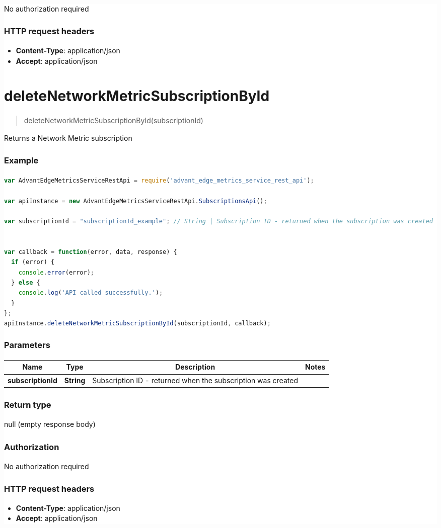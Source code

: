 No authorization required

### HTTP request headers

 - **Content-Type**: application/json
 - **Accept**: application/json

<a name="deleteNetworkMetricSubscriptionById"></a>
# **deleteNetworkMetricSubscriptionById**
> deleteNetworkMetricSubscriptionById(subscriptionId)



Returns a Network Metric subscription

### Example
```javascript
var AdvantEdgeMetricsServiceRestApi = require('advant_edge_metrics_service_rest_api');

var apiInstance = new AdvantEdgeMetricsServiceRestApi.SubscriptionsApi();

var subscriptionId = "subscriptionId_example"; // String | Subscription ID - returned when the subscription was created


var callback = function(error, data, response) {
  if (error) {
    console.error(error);
  } else {
    console.log('API called successfully.');
  }
};
apiInstance.deleteNetworkMetricSubscriptionById(subscriptionId, callback);
```

### Parameters

Name | Type | Description  | Notes
------------- | ------------- | ------------- | -------------
 **subscriptionId** | **String**| Subscription ID - returned when the subscription was created | 

### Return type

null (empty response body)

### Authorization

No authorization required

### HTTP request headers

 - **Content-Type**: application/json
 - **Accept**: application/json
